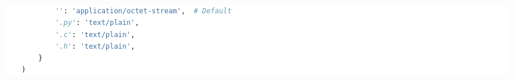 ```python
            '': 'application/octet-stream',  # Default
            '.py': 'text/plain',
            '.c': 'text/plain',
            '.h': 'text/plain',
        }
    )
```

